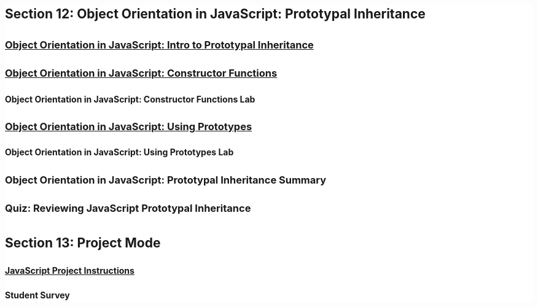 ## Section 12: Object Orientation in JavaScript: Prototypal Inheritance

### [Object Orientation in JavaScript: Intro to Prototypal Inheritance](./section-12-oo-in-js-prototypal-inheritance/intro-to-prototypal-inheritance.md)

### [Object Orientation in JavaScript: Constructor Functions](./section-12-oo-in-js-prototypal-inheritance/constructor-functions.md)

#### Object Orientation in JavaScript: Constructor Functions Lab

### [Object Orientation in JavaScript: Using Prototypes](./section-12-oo-in-js-prototypal-inheritance/using-prototypes.md)

#### Object Orientation in JavaScript: Using Prototypes Lab

### Object Orientation in JavaScript: Prototypal Inheritance Summary

### Quiz: Reviewing JavaScript Prototypal Inheritance

## Section 13: Project Mode

#### [JavaScript Project Instructions](./section-13-js-project-mode/js-project-instructions.md)

#### Student Survey

